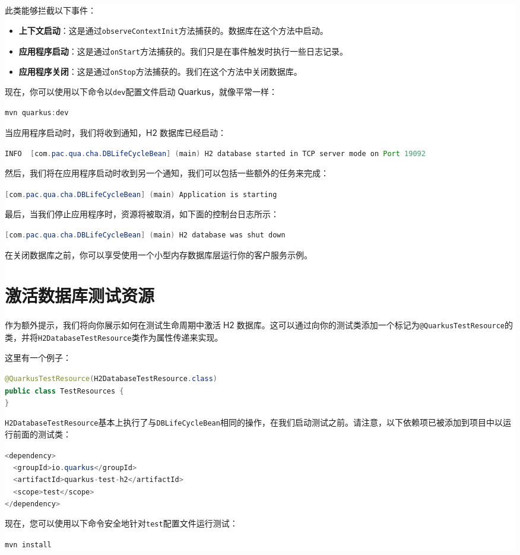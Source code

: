 此类能够拦截以下事件：

+   **上下文启动**：这是通过`observeContextInit`方法捕获的。数据库在这个方法中启动。

+   **应用程序启动**：这是通过`onStart`方法捕获的。我们只是在事件触发时执行一些日志记录。

+   **应用程序关闭**：这是通过`onStop`方法捕获的。我们在这个方法中关闭数据库。

现在，你可以使用以下命令以`dev`配置文件启动 Quarkus，就像平常一样：

```java
mvn quarkus:dev
```

当应用程序启动时，我们将收到通知，H2 数据库已经启动：

```java
INFO  [com.pac.qua.cha.DBLifeCycleBean] (main) H2 database started in TCP server mode on Port 19092
```

然后，我们将在应用程序启动时收到另一个通知，我们可以包括一些额外的任务来完成：

```java
[com.pac.qua.cha.DBLifeCycleBean] (main) Application is starting
```

最后，当我们停止应用程序时，资源将被取消，如下面的控制台日志所示：

```java
[com.pac.qua.cha.DBLifeCycleBean] (main) H2 database was shut down
```

在关闭数据库之前，你可以享受使用一个小型内存数据库层运行你的客户服务示例。

# 激活数据库测试资源

作为额外提示，我们将向你展示如何在测试生命周期中激活 H2 数据库。这可以通过向你的测试类添加一个标记为`@QuarkusTestResource`的类，并将`H2DatabaseTestResource`类作为属性传递来实现。

这里有一个例子：

```java
@QuarkusTestResource(H2DatabaseTestResource.class)
public class TestResources {
}
```

`H2DatabaseTestResource`基本上执行了与`DBLifeCycleBean`相同的操作，在我们启动测试之前。请注意，以下依赖项已被添加到项目中以运行前面的测试类：

```java
<dependency>
  <groupId>io.quarkus</groupId>
  <artifactId>quarkus-test-h2</artifactId>
  <scope>test</scope>
</dependency>
```

现在，您可以使用以下命令安全地针对`test`配置文件运行测试：

```java
mvn install
```
